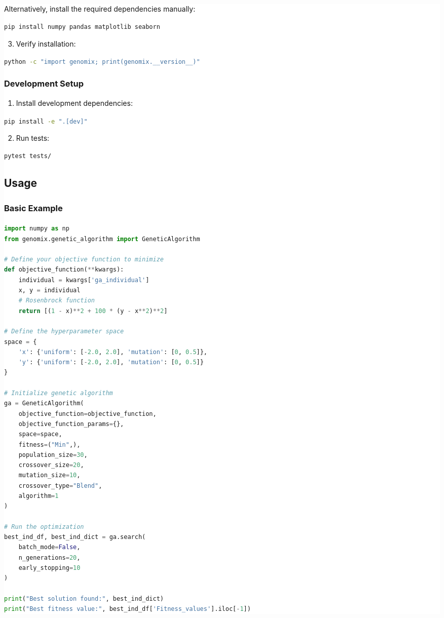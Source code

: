    Alternatively, install the required dependencies manually:
```bash
pip install numpy pandas matplotlib seaborn
```

3. Verify installation:
```bash
python -c "import genomix; print(genomix.__version__)"
```

### Development Setup

1. Install development dependencies:
```bash
pip install -e ".[dev]"
```

2. Run tests:
```bash
pytest tests/
```

## Usage

### Basic Example

```python
import numpy as np
from genomix.genetic_algorithm import GeneticAlgorithm

# Define your objective function to minimize
def objective_function(**kwargs):
    individual = kwargs['ga_individual']
    x, y = individual
    # Rosenbrock function
    return [(1 - x)**2 + 100 * (y - x**2)**2]

# Define the hyperparameter space
space = {
    'x': {'uniform': [-2.0, 2.0], 'mutation': [0, 0.5]},
    'y': {'uniform': [-2.0, 2.0], 'mutation': [0, 0.5]}
}

# Initialize genetic algorithm
ga = GeneticAlgorithm(
    objective_function=objective_function,
    objective_function_params={},
    space=space,
    fitness=("Min",),
    population_size=30,
    crossover_size=20,
    mutation_size=10,
    crossover_type="Blend",
    algorithm=1
)

# Run the optimization
best_ind_df, best_ind_dict = ga.search(
    batch_mode=False,
    n_generations=20,
    early_stopping=10
)

print("Best solution found:", best_ind_dict)
print("Best fitness value:", best_ind_df['Fitness_values'].iloc[-1])
```
